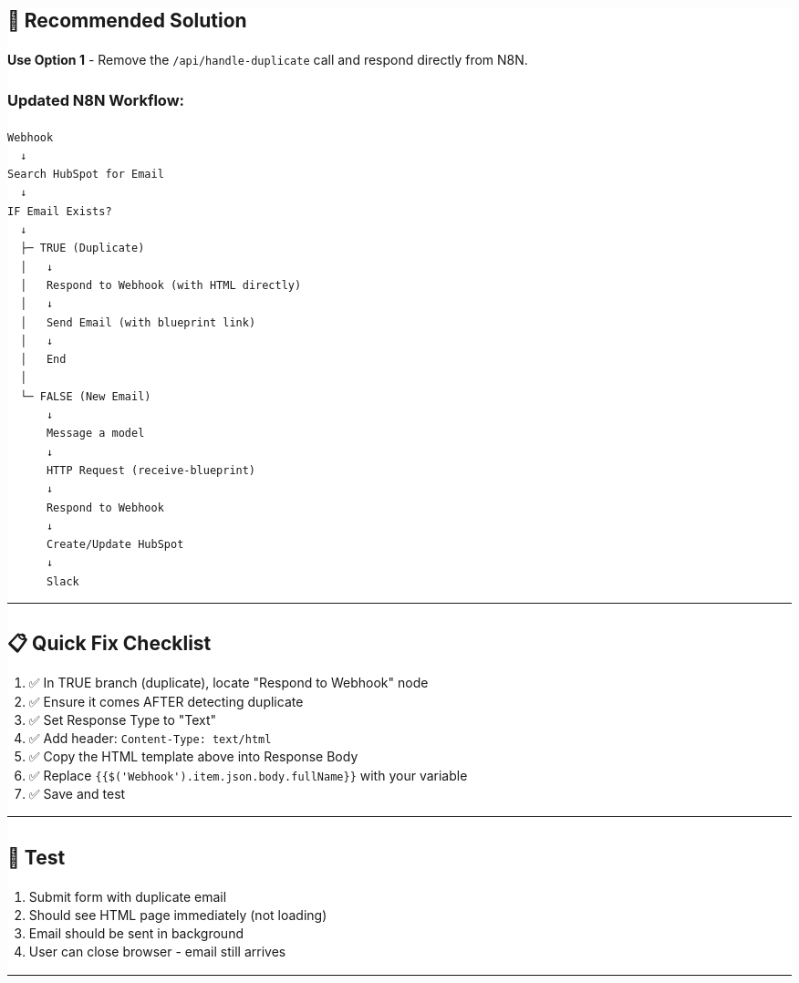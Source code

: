 
## 🎯 Recommended Solution

**Use Option 1** - Remove the `/api/handle-duplicate` call and respond directly from N8N.

### Updated N8N Workflow:

```
Webhook
  ↓
Search HubSpot for Email
  ↓
IF Email Exists?
  ↓
  ├─ TRUE (Duplicate)
  │   ↓
  │   Respond to Webhook (with HTML directly)
  │   ↓
  │   Send Email (with blueprint link)
  │   ↓
  │   End
  │
  └─ FALSE (New Email)
      ↓
      Message a model
      ↓
      HTTP Request (receive-blueprint)
      ↓
      Respond to Webhook
      ↓
      Create/Update HubSpot
      ↓
      Slack
```

---

## 📋 Quick Fix Checklist

1. ✅ In TRUE branch (duplicate), locate "Respond to Webhook" node
2. ✅ Ensure it comes AFTER detecting duplicate
3. ✅ Set Response Type to "Text"
4. ✅ Add header: `Content-Type: text/html`
5. ✅ Copy the HTML template above into Response Body
6. ✅ Replace `{{$('Webhook').item.json.body.fullName}}` with your variable
7. ✅ Save and test

---

## 🧪 Test

1. Submit form with duplicate email
2. Should see HTML page immediately (not loading)
3. Email should be sent in background
4. User can close browser - email still arrives

---